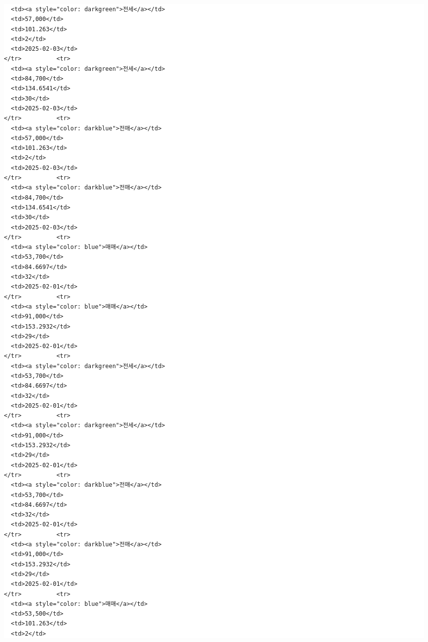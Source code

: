       <td><a style="color: darkgreen">전세</a></td>
      <td>57,000</td>
      <td>101.263</td>
      <td>2</td>
      <td>2025-02-03</td>
    </tr>          <tr>
      <td><a style="color: darkgreen">전세</a></td>
      <td>84,700</td>
      <td>134.6541</td>
      <td>30</td>
      <td>2025-02-03</td>
    </tr>          <tr>
      <td><a style="color: darkblue">전매</a></td>
      <td>57,000</td>
      <td>101.263</td>
      <td>2</td>
      <td>2025-02-03</td>
    </tr>          <tr>
      <td><a style="color: darkblue">전매</a></td>
      <td>84,700</td>
      <td>134.6541</td>
      <td>30</td>
      <td>2025-02-03</td>
    </tr>          <tr>
      <td><a style="color: blue">매매</a></td>
      <td>53,700</td>
      <td>84.6697</td>
      <td>32</td>
      <td>2025-02-01</td>
    </tr>          <tr>
      <td><a style="color: blue">매매</a></td>
      <td>91,000</td>
      <td>153.2932</td>
      <td>29</td>
      <td>2025-02-01</td>
    </tr>          <tr>
      <td><a style="color: darkgreen">전세</a></td>
      <td>53,700</td>
      <td>84.6697</td>
      <td>32</td>
      <td>2025-02-01</td>
    </tr>          <tr>
      <td><a style="color: darkgreen">전세</a></td>
      <td>91,000</td>
      <td>153.2932</td>
      <td>29</td>
      <td>2025-02-01</td>
    </tr>          <tr>
      <td><a style="color: darkblue">전매</a></td>
      <td>53,700</td>
      <td>84.6697</td>
      <td>32</td>
      <td>2025-02-01</td>
    </tr>          <tr>
      <td><a style="color: darkblue">전매</a></td>
      <td>91,000</td>
      <td>153.2932</td>
      <td>29</td>
      <td>2025-02-01</td>
    </tr>          <tr>
      <td><a style="color: blue">매매</a></td>
      <td>53,500</td>
      <td>101.263</td>
      <td>2</td>